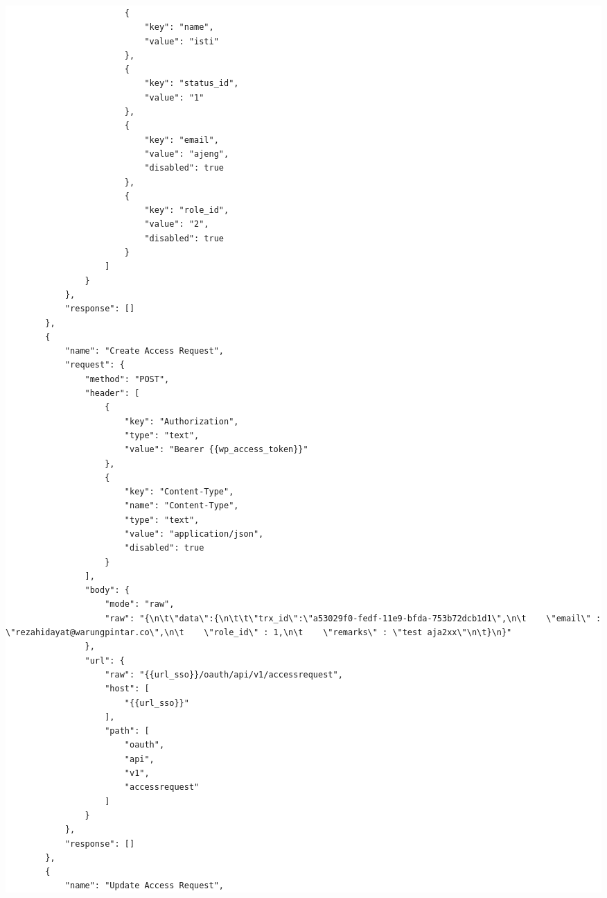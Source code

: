 							{
								"key": "name",
								"value": "isti"
							},
							{
								"key": "status_id",
								"value": "1"
							},
							{
								"key": "email",
								"value": "ajeng",
								"disabled": true
							},
							{
								"key": "role_id",
								"value": "2",
								"disabled": true
							}
						]
					}
				},
				"response": []
			},
			{
				"name": "Create Access Request",
				"request": {
					"method": "POST",
					"header": [
						{
							"key": "Authorization",
							"type": "text",
							"value": "Bearer {{wp_access_token}}"
						},
						{
							"key": "Content-Type",
							"name": "Content-Type",
							"type": "text",
							"value": "application/json",
							"disabled": true
						}
					],
					"body": {
						"mode": "raw",
						"raw": "{\n\t\"data\":{\n\t\t\"trx_id\":\"a53029f0-fedf-11e9-bfda-753b72dcb1d1\",\n\t    \"email\" : \"rezahidayat@warungpintar.co\",\n\t    \"role_id\" : 1,\n\t    \"remarks\" : \"test aja2xx\"\n\t}\n}"
					},
					"url": {
						"raw": "{{url_sso}}/oauth/api/v1/accessrequest",
						"host": [
							"{{url_sso}}"
						],
						"path": [
							"oauth",
							"api",
							"v1",
							"accessrequest"
						]
					}
				},
				"response": []
			},
			{
				"name": "Update Access Request",